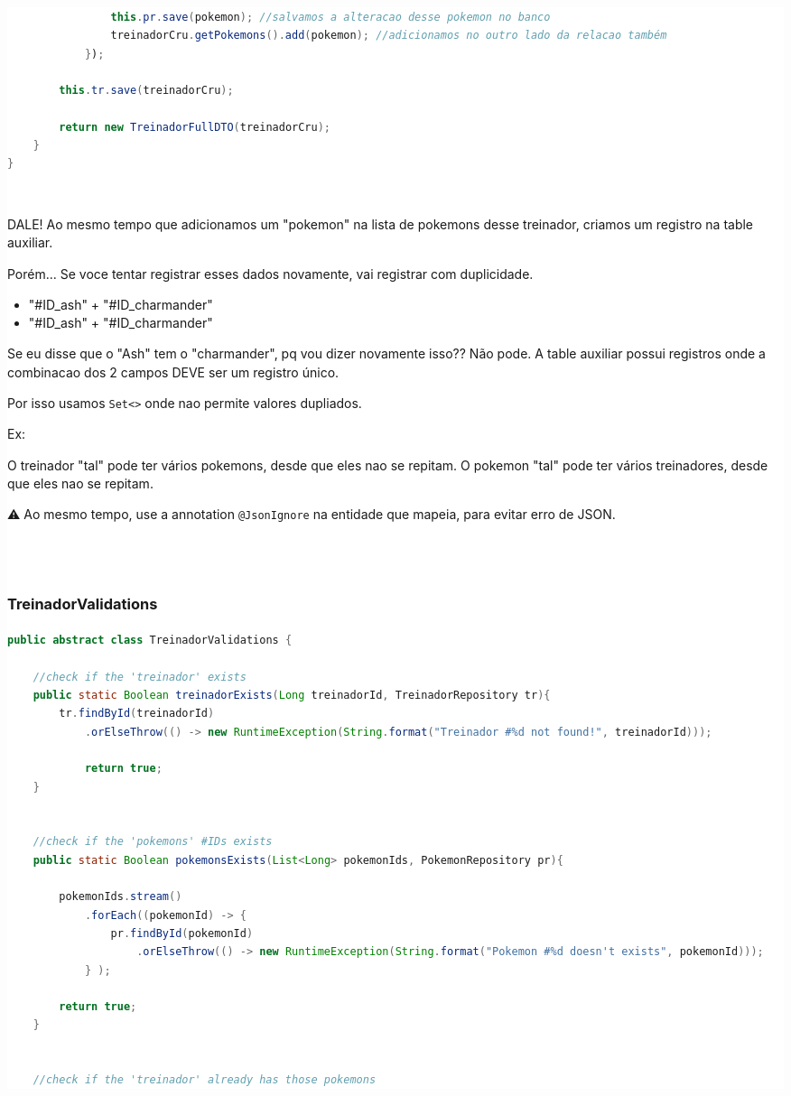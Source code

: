 ```java
                this.pr.save(pokemon); //salvamos a alteracao desse pokemon no banco
                treinadorCru.getPokemons().add(pokemon); //adicionamos no outro lado da relacao também
            });

        this.tr.save(treinadorCru);
        
        return new TreinadorFullDTO(treinadorCru);
    }
}
```
<br>

DALE! Ao mesmo tempo que adicionamos um "pokemon" na lista de pokemons desse treinador, criamos um registro na table auxiliar.

Porém... Se voce tentar registrar esses dados novamente, vai registrar com duplicidade. 

- "#ID_ash" + "#ID_charmander"
- "#ID_ash" + "#ID_charmander"

Se eu disse que o "Ash" tem o "charmander", pq vou dizer novamente isso?? Não pode.
A table auxiliar possui registros onde a combinacao dos 2 campos DEVE ser um registro único.

Por isso usamos `Set<>` onde nao permite valores dupliados.

Ex:

O treinador  "tal" pode ter vários pokemons, desde que eles nao se repitam.
O pokemon "tal" pode ter vários treinadores, desde que eles nao se repitam.


⚠️ Ao mesmo tempo, use a annotation `@JsonIgnore` na entidade que mapeia, para evitar erro de JSON.


<br>
<br>

### TreinadorValidations

```java
public abstract class TreinadorValidations {
    
    //check if the 'treinador' exists
    public static Boolean treinadorExists(Long treinadorId, TreinadorRepository tr){
        tr.findById(treinadorId)
            .orElseThrow(() -> new RuntimeException(String.format("Treinador #%d not found!", treinadorId)));
        
            return true;
    }


    //check if the 'pokemons' #IDs exists
    public static Boolean pokemonsExists(List<Long> pokemonIds, PokemonRepository pr){

        pokemonIds.stream()
            .forEach((pokemonId) -> {
                pr.findById(pokemonId)
                    .orElseThrow(() -> new RuntimeException(String.format("Pokemon #%d doesn't exists", pokemonId)));
            } );

        return true;
    }


    //check if the 'treinador' already has those pokemons
```